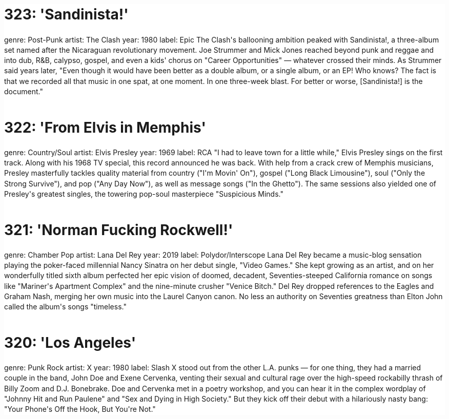 # 323:  'Sandinista!'
genre: Post-Punk
artist: The Clash
year:  1980
label: Epic
The Clash's ballooning ambition peaked with Sandinista!, a three-album set named after the Nicaraguan revolutionary movement. Joe Strummer and Mick Jones reached beyond punk and reggae and into dub, R&B, calypso, gospel, and even a kids' chorus on "Career Opportunities" — whatever crossed their minds. As Strummer said years later, "Even though it would have been better as a double album, or a single album, or an EP! Who knows? The fact is that we recorded all that music in one spat, at one moment. In one three-week blast. For better or worse, [Sandinista!] is the document."

# 322:  'From Elvis in Memphis'
genre: Country/Soul
artist: Elvis Presley
year:  1969
label: RCA
"I had to leave town for a little while," Elvis Presley sings on the first track. Along with his 1968 TV special, this record announced he was back. With help from a crack crew of Memphis musicians, Presley masterfully tackles quality material from country ("I'm Movin' On"), gospel ("Long Black Limousine"), soul ("Only the Strong Survive"), and pop ("Any Day Now"), as well as message songs ("In the Ghetto"). The same sessions also yielded one of Presley's greatest singles, the towering pop-soul masterpiece "Suspicious Minds."

# 321:  'Norman Fucking Rockwell!'
genre: Chamber Pop
artist: Lana Del Rey
year:  2019
label: Polydor/Interscope
Lana Del Rey became a music-blog sensation playing the poker-faced millennial Nancy Sinatra on her debut single, "Video Games." She kept growing as an artist, and on her wonderfully titled sixth album perfected her epic vision of doomed, decadent, Seventies-steeped California romance on songs like "Mariner's Apartment Complex" and the nine-minute crusher "Venice Bitch." Del Rey dropped references to the Eagles and Graham Nash, merging her own music into the Laurel Canyon canon. No less an authority on Seventies greatness than Elton John called the album's songs "timeless."

# 320:  'Los Angeles'
genre: Punk Rock
artist: X
year:  1980
label: Slash
X stood out from the other L.A. punks — for one thing, they had a married couple in the band, John Doe and Exene Cervenka, venting their sexual and cultural rage over the high-speed rockabilly thrash of Billy Zoom and D.J. Bonebrake. Doe and Cervenka met in a poetry workshop, and you can hear it in the complex wordplay of "Johnny Hit and Run Paulene" and "Sex and Dying in High Society." But they kick off their debut with a hilariously nasty bang: "Your Phone's Off the Hook, But You're Not."
